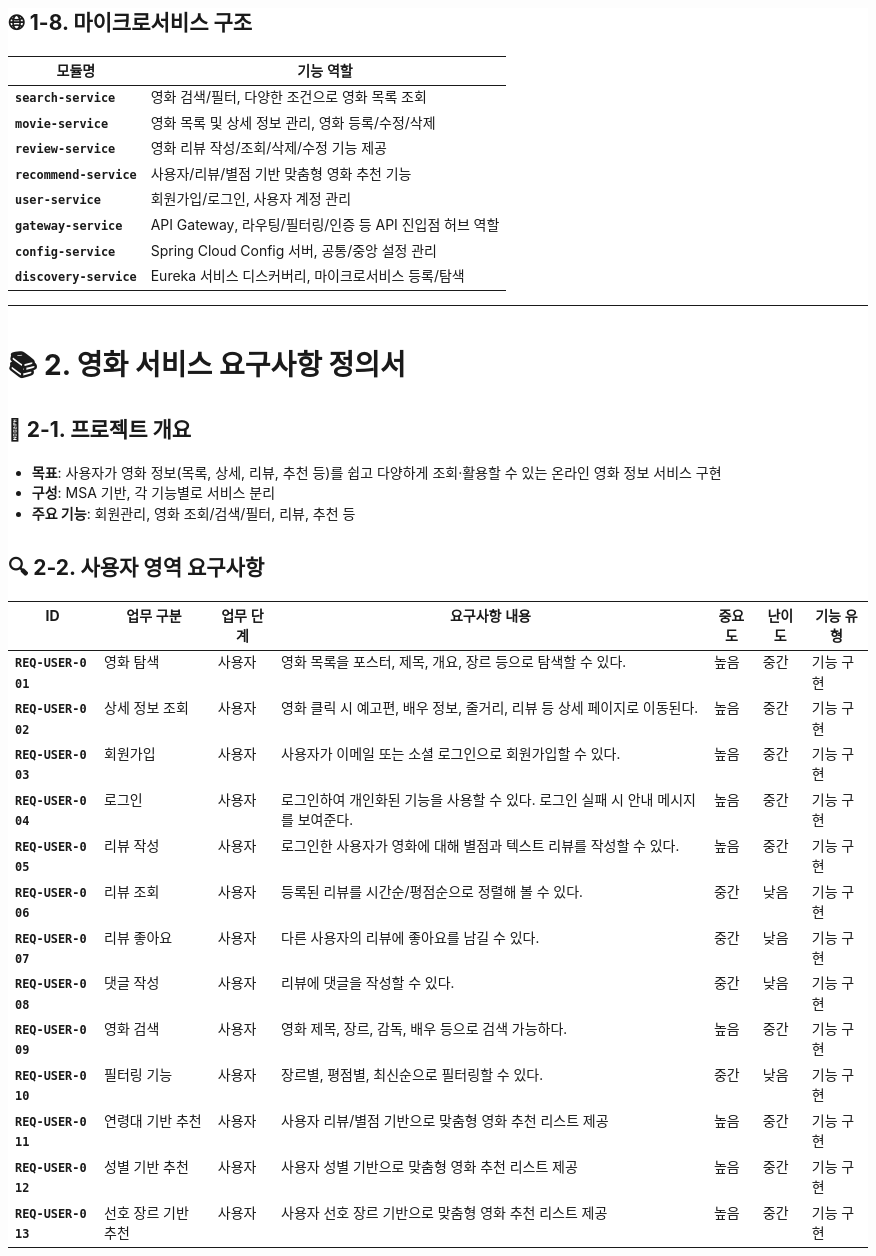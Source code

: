 ## 🌐 1-8. 마이크로서비스 구조

| 모듈명              | 기능 역할                                                    |
|---------------------|------------------------------------------------------------|
| **`search-service`**      | 영화 검색/필터, 다양한 조건으로 영화 목록 조회              |
| **`movie-service`**       | 영화 목록 및 상세 정보 관리, 영화 등록/수정/삭제            |
| **`review-service`**      | 영화 리뷰 작성/조회/삭제/수정 기능 제공                     |
| **`recommend-service`**   | 사용자/리뷰/별점 기반 맞춤형 영화 추천 기능                |
| **`user-service`**        | 회원가입/로그인, 사용자 계정 관리                           |
| **`gateway-service`**     | API Gateway, 라우팅/필터링/인증 등 API 진입점 허브 역할     |
| **`config-service`**      | Spring Cloud Config 서버, 공통/중앙 설정 관리              |
| **`discovery-service`**   | Eureka 서비스 디스커버리, 마이크로서비스 등록/탐색          |


---

# 📚 2. 영화 서비스 요구사항 정의서

## 📜 2-1. 프로젝트 개요
- **목표**: 사용자가 영화 정보(목록, 상세, 리뷰, 추천 등)를 쉽고 다양하게 조회·활용할 수 있는 온라인 영화 정보 서비스 구현
- **구성**: MSA 기반, 각 기능별로 서비스 분리
- **주요 기능**: 회원관리, 영화 조회/검색/필터, 리뷰, 추천 등

## 🔍 2-2. 사용자 영역 요구사항

| ID | 업무 구분 | 업무 단계 | 요구사항 내용 | 중요도 | 난이도 | 기능 유형 |
| --- | --- | --- | --- | --- | --- | --- |
| **`REQ-USER-001`** | 영화 탐색 | 사용자 | 영화 목록을 포스터, 제목, 개요, 장르 등으로 탐색할 수 있다. | 높음 | 중간 | 기능 구현 |
| **`REQ-USER-002`** | 상세 정보 조회 | 사용자 | 영화 클릭 시 예고편, 배우 정보, 줄거리, 리뷰 등 상세 페이지로 이동된다. | 높음 | 중간 | 기능 구현 |
| **`REQ-USER-003`** | 회원가입 | 사용자 | 사용자가 이메일 또는 소셜 로그인으로 회원가입할 수 있다. | 높음 | 중간 | 기능 구현 |
| **`REQ-USER-004`** | 로그인 | 사용자 | 로그인하여 개인화된 기능을 사용할 수 있다. 로그인 실패 시 안내 메시지를 보여준다. | 높음 | 중간 | 기능 구현 |
| **`REQ-USER-005`** | 리뷰 작성 | 사용자 | 로그인한 사용자가 영화에 대해 별점과 텍스트 리뷰를 작성할 수 있다. | 높음 | 중간 | 기능 구현 |
| **`REQ-USER-006`** | 리뷰 조회 | 사용자 | 등록된 리뷰를 시간순/평점순으로 정렬해 볼 수 있다. | 중간 | 낮음 | 기능 구현 |
| **`REQ-USER-007`** | 리뷰 좋아요 | 사용자 | 다른 사용자의 리뷰에 좋아요를 남길 수 있다. | 중간 | 낮음 | 기능 구현 |
| **`REQ-USER-008`** | 댓글 작성 | 사용자 | 리뷰에 댓글을 작성할 수 있다. | 중간 | 낮음 | 기능 구현 |
| **`REQ-USER-009`** | 영화 검색 | 사용자 | 영화 제목, 장르, 감독, 배우 등으로 검색 가능하다. | 높음 | 중간 | 기능 구현 |
| **`REQ-USER-010`** | 필터링 기능 | 사용자 | 장르별, 평점별, 최신순으로 필터링할 수 있다. | 중간 | 낮음 | 기능 구현 |
| **`REQ-USER-011`** | 연령대 기반 추천 | 사용자 | 사용자 리뷰/별점 기반으로 맞춤형 영화 추천 리스트 제공 | 높음 | 중간 | 기능 구현 |
| **`REQ-USER-012`** | 성별 기반 추천 | 사용자 | 사용자 성별 기반으로 맞춤형 영화 추천 리스트 제공 | 높음 | 중간 | 기능 구현 |
| **`REQ-USER-013`** | 선호 장르 기반 추천 | 사용자 | 사용자 선호 장르 기반으로 맞춤형 영화 추천 리스트 제공 | 높음 | 중간 | 기능 구현 |
